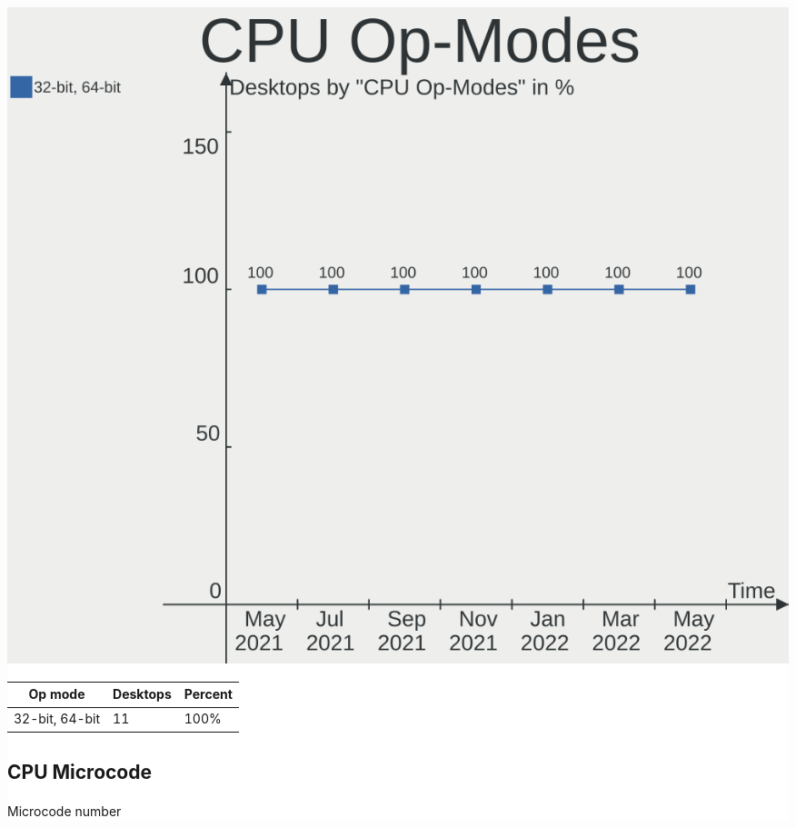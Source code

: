 ![CPU Op-Modes](./images/line_chart/cpu_op_modes.svg)

| Op mode        | Desktops | Percent |
|----------------|----------|---------|
| 32-bit, 64-bit | 11       | 100%    |

CPU Microcode
-------------

Microcode number
